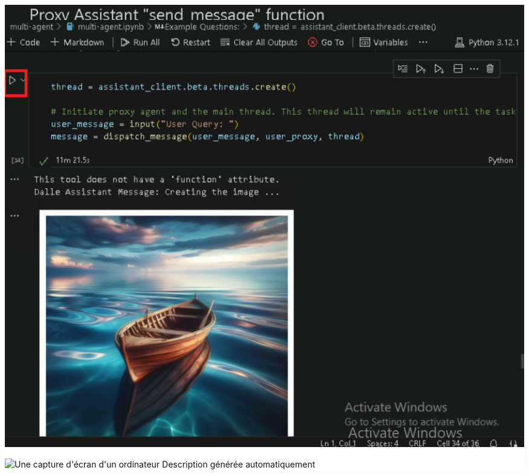 ![](./media/image78.png)

![Une capture d'écran d'un ordinateur Description générée
automatiquement](./media/image79.png)
